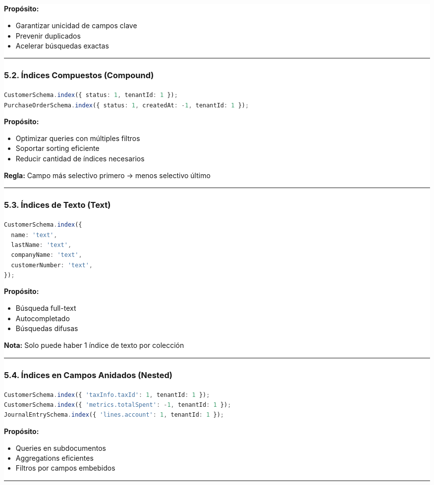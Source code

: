 **Propósito:**
- Garantizar unicidad de campos clave
- Prevenir duplicados
- Acelerar búsquedas exactas

---

### 5.2. Índices Compuestos (Compound)
```typescript
CustomerSchema.index({ status: 1, tenantId: 1 });
PurchaseOrderSchema.index({ status: 1, createdAt: -1, tenantId: 1 });
```

**Propósito:**
- Optimizar queries con múltiples filtros
- Soportar sorting eficiente
- Reducir cantidad de índices necesarios

**Regla:** Campo más selectivo primero → menos selectivo último

---

### 5.3. Índices de Texto (Text)
```typescript
CustomerSchema.index({
  name: 'text',
  lastName: 'text',
  companyName: 'text',
  customerNumber: 'text',
});
```

**Propósito:**
- Búsqueda full-text
- Autocompletado
- Búsquedas difusas

**Nota:** Solo puede haber 1 índice de texto por colección

---

### 5.4. Índices en Campos Anidados (Nested)
```typescript
CustomerSchema.index({ 'taxInfo.taxId': 1, tenantId: 1 });
CustomerSchema.index({ 'metrics.totalSpent': -1, tenantId: 1 });
JournalEntrySchema.index({ 'lines.account': 1, tenantId: 1 });
```

**Propósito:**
- Queries en subdocumentos
- Aggregations eficientes
- Filtros por campos embebidos

---
